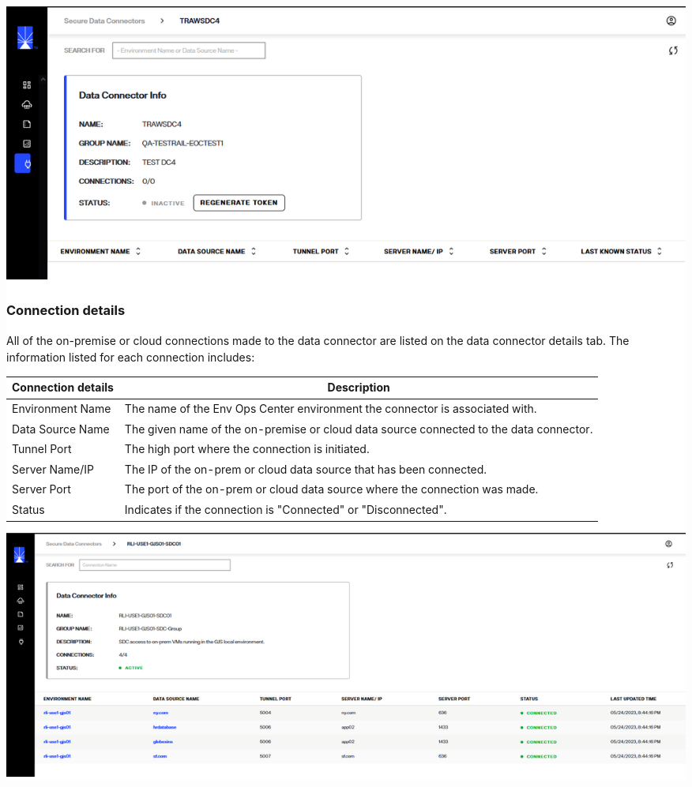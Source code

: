 ![image description](images/connector-info.png)

### Connection details

All of the on-premise or cloud connections made to the data connector are listed on the data connector details tab. The information listed for each connection includes:

| Connection details | Description |
| ------------------ | ----------- |
| Environment Name | The name of the Env Ops Center environment the connector is associated with. |
| Data Source Name | The given name of the on-premise or cloud data source connected to the data connector. |
| Tunnel Port | The high port where the connection is initiated. |
| Server Name/IP | The IP of the on-prem or cloud data source that has been connected. |
| Server Port | The port of the on-prem or cloud data source where the connection was made. |
| Status | Indicates if the connection is "Connected" or "Disconnected". |

![image description](images/connections.png)

